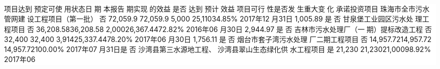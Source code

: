 项目达到
预定可使
用状态日
期
本报告
期实现
的效益
是否
达到
预计
效益
项目可行
性是否发
生重大变
化
承诺投资项目
珠海市全市污水管网建
设工程项目（第一批）
否
72,059.9
72,059.9
5,000
25,11034.85%
2017年12
月31日
1,005.89
是
否
甘泉堡工业园区污水处
理工程项目
否
36,208.5836,208.58
2,00026,367.4472.82%
2016年06
月30日
2,944.97
是
否
吉林市污水处理厂（一
期）提标改造工程
否
32,400
32,400
3,91425,337.4478.20%
2017年06
月30日
1,756.11
是
否
烟台市套子湾污水处理
厂二期工程项目
否
14,957.7214,957.72
14,957.72100.00%
2017年07
月31日是
否
沙湾县第三水源地工程、
沙湾县翠山生态绿化供
水工程项目
是
21,230
21,23021,00098.92%
2017年06